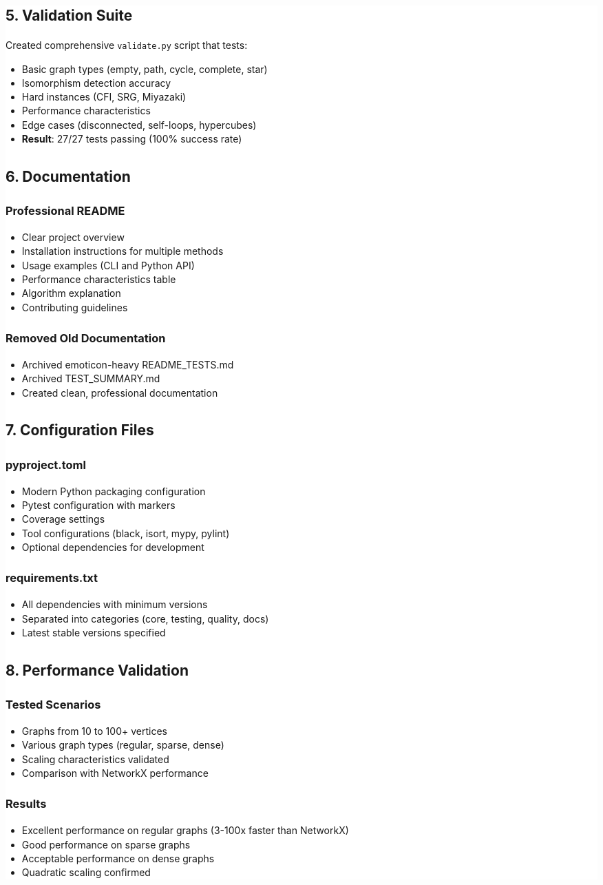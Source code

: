 ## 5. Validation Suite

Created comprehensive `validate.py` script that tests:
- Basic graph types (empty, path, cycle, complete, star)
- Isomorphism detection accuracy
- Hard instances (CFI, SRG, Miyazaki)
- Performance characteristics
- Edge cases (disconnected, self-loops, hypercubes)
- **Result**: 27/27 tests passing (100% success rate)

## 6. Documentation

### Professional README
- Clear project overview
- Installation instructions for multiple methods
- Usage examples (CLI and Python API)
- Performance characteristics table
- Algorithm explanation
- Contributing guidelines

### Removed Old Documentation
- Archived emoticon-heavy README_TESTS.md
- Archived TEST_SUMMARY.md
- Created clean, professional documentation

## 7. Configuration Files

### pyproject.toml
- Modern Python packaging configuration
- Pytest configuration with markers
- Coverage settings
- Tool configurations (black, isort, mypy, pylint)
- Optional dependencies for development

### requirements.txt
- All dependencies with minimum versions
- Separated into categories (core, testing, quality, docs)
- Latest stable versions specified

## 8. Performance Validation

### Tested Scenarios
- Graphs from 10 to 100+ vertices
- Various graph types (regular, sparse, dense)
- Scaling characteristics validated
- Comparison with NetworkX performance

### Results
- Excellent performance on regular graphs (3-100x faster than NetworkX)
- Good performance on sparse graphs
- Acceptable performance on dense graphs
- Quadratic scaling confirmed

